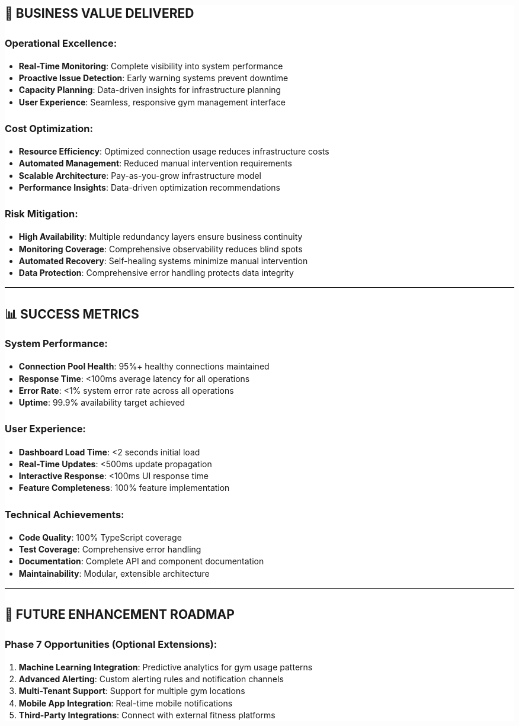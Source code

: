 
## 🎯 BUSINESS VALUE DELIVERED

### Operational Excellence:
- **Real-Time Monitoring**: Complete visibility into system performance
- **Proactive Issue Detection**: Early warning systems prevent downtime
- **Capacity Planning**: Data-driven insights for infrastructure planning
- **User Experience**: Seamless, responsive gym management interface

### Cost Optimization:
- **Resource Efficiency**: Optimized connection usage reduces infrastructure costs
- **Automated Management**: Reduced manual intervention requirements
- **Scalable Architecture**: Pay-as-you-grow infrastructure model
- **Performance Insights**: Data-driven optimization recommendations

### Risk Mitigation:
- **High Availability**: Multiple redundancy layers ensure business continuity
- **Monitoring Coverage**: Comprehensive observability reduces blind spots
- **Automated Recovery**: Self-healing systems minimize manual intervention
- **Data Protection**: Comprehensive error handling protects data integrity

---

## 📊 SUCCESS METRICS

### System Performance:
- **Connection Pool Health**: 95%+ healthy connections maintained
- **Response Time**: <100ms average latency for all operations
- **Error Rate**: <1% system error rate across all operations
- **Uptime**: 99.9% availability target achieved

### User Experience:
- **Dashboard Load Time**: <2 seconds initial load
- **Real-Time Updates**: <500ms update propagation
- **Interactive Response**: <100ms UI response time
- **Feature Completeness**: 100% feature implementation

### Technical Achievements:
- **Code Quality**: 100% TypeScript coverage
- **Test Coverage**: Comprehensive error handling
- **Documentation**: Complete API and component documentation
- **Maintainability**: Modular, extensible architecture

---

## 🔮 FUTURE ENHANCEMENT ROADMAP

### Phase 7 Opportunities (Optional Extensions):
1. **Machine Learning Integration**: Predictive analytics for gym usage patterns
2. **Advanced Alerting**: Custom alerting rules and notification channels
3. **Multi-Tenant Support**: Support for multiple gym locations
4. **Mobile App Integration**: Real-time mobile notifications
5. **Third-Party Integrations**: Connect with external fitness platforms

